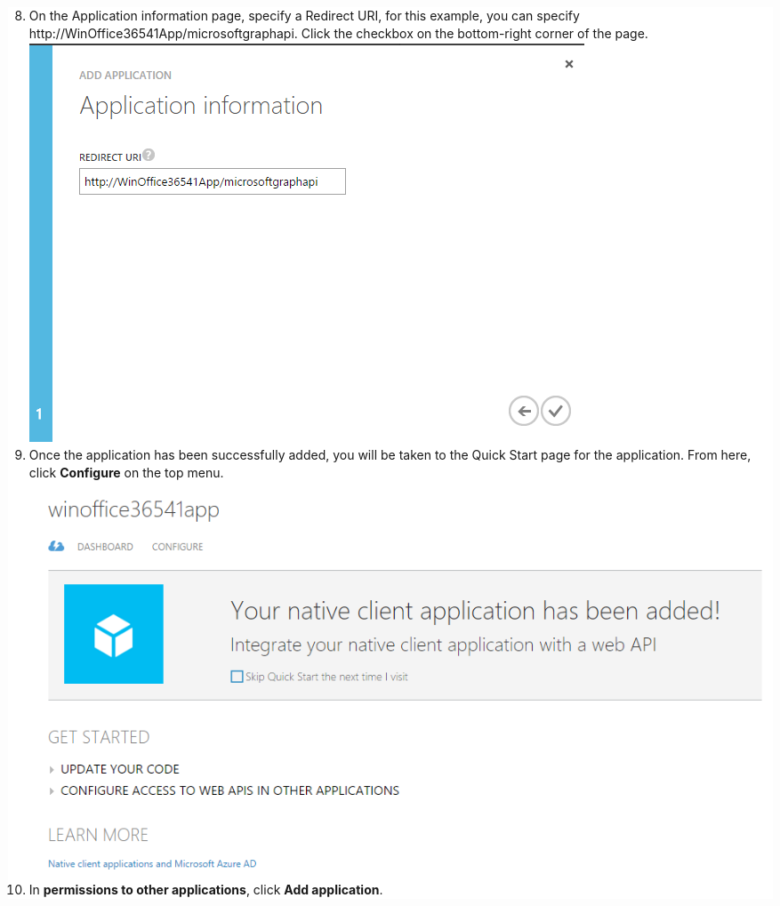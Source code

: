 8. On the Application information page, specify a Redirect URI, for this example, you can specify http://WinOffice36541App/microsoftgraphapi. Click the checkbox on the bottom-right corner of the page.
![Screenshot of the previous step](Images/2.png)
9. Once the application has been successfully added, you will be taken to the Quick Start page for the application. From here, click **Configure** on the top menu.
![Screenshot of the previous step](Images/3.png)
10. In **permissions to other applications**, click **Add application**.